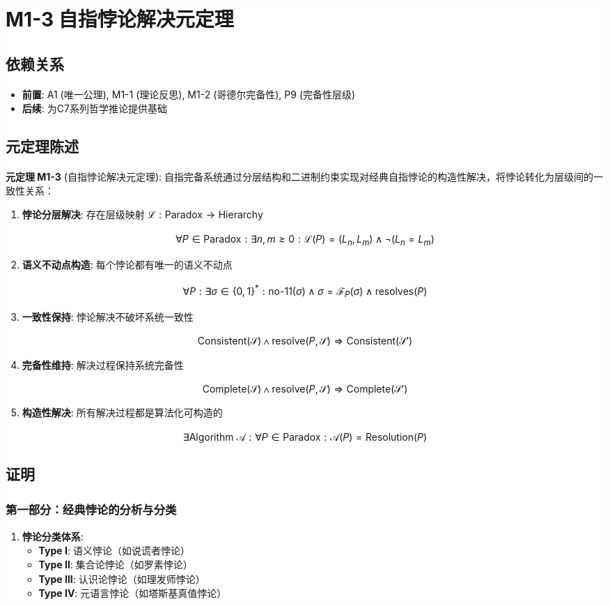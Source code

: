 # M1-3 自指悖论解决元定理

## 依赖关系
- **前置**: A1 (唯一公理), M1-1 (理论反思), M1-2 (哥德尔完备性), P9 (完备性层级)
- **后续**: 为C7系列哲学推论提供基础

## 元定理陈述

**元定理 M1-3** (自指悖论解决元定理): 自指完备系统通过分层结构和二进制约束实现对经典自指悖论的构造性解决，将悖论转化为层级间的一致性关系：

1. **悖论分层解决**: 存在层级映射 $\mathcal{L}: \text{Paradox} \to \text{Hierarchy}$
   
$$
\forall P \in \text{Paradox}: \exists n,m \geq 0: \mathcal{L}(P) = (L_n, L_m) \wedge \neg(L_n = L_m)
$$

2. **语义不动点构造**: 每个悖论都有唯一的语义不动点
   
$$
\forall P: \exists \sigma \in \{0,1\}^*: \text{no-11}(\sigma) \wedge \sigma = \mathcal{F}_P(\sigma) \wedge \text{resolves}(P)
$$

3. **一致性保持**: 悖论解决不破坏系统一致性
   
$$
\text{Consistent}(\mathcal{S}) \wedge \text{resolve}(P, \mathcal{S}) \Rightarrow \text{Consistent}(\mathcal{S}')
$$

4. **完备性维持**: 解决过程保持系统完备性
   
$$
\text{Complete}(\mathcal{S}) \wedge \text{resolve}(P, \mathcal{S}) \Rightarrow \text{Complete}(\mathcal{S}')
$$

5. **构造性解决**: 所有解决过程都是算法化可构造的
   
$$
\exists \text{Algorithm } \mathcal{A}: \forall P \in \text{Paradox}: \mathcal{A}(P) = \text{Resolution}(P)
$$

## 证明

### 第一部分：经典悖论的分析与分类

1. **悖论分类体系**:
   - **Type I**: 语义悖论（如说谎者悖论）
   - **Type II**: 集合论悖论（如罗素悖论）  
   - **Type III**: 认识论悖论（如理发师悖论）
   - **Type IV**: 元语言悖论（如塔斯基真值悖论）
